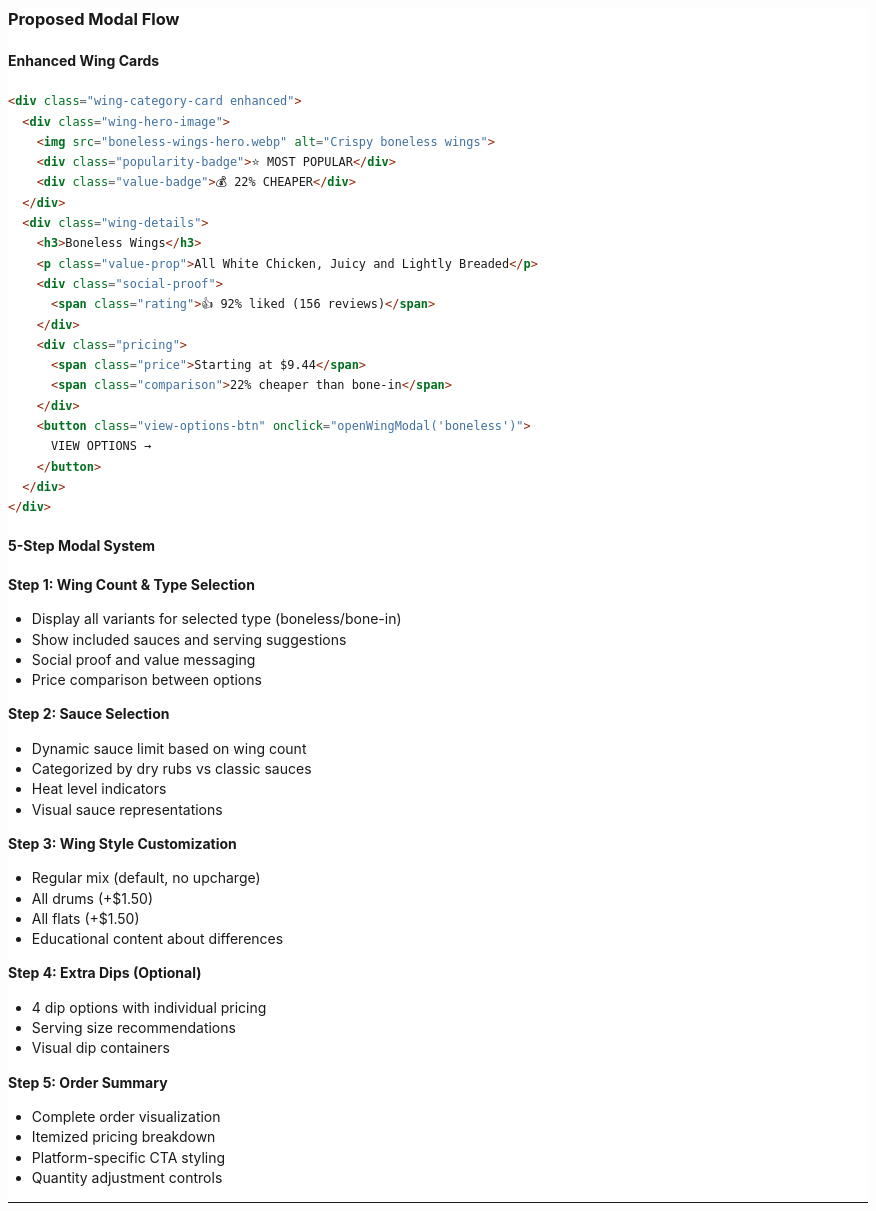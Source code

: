 ### Proposed Modal Flow

#### **Enhanced Wing Cards**
```html
<div class="wing-category-card enhanced">
  <div class="wing-hero-image">
    <img src="boneless-wings-hero.webp" alt="Crispy boneless wings">
    <div class="popularity-badge">⭐ MOST POPULAR</div>
    <div class="value-badge">💰 22% CHEAPER</div>
  </div>
  <div class="wing-details">
    <h3>Boneless Wings</h3>
    <p class="value-prop">All White Chicken, Juicy and Lightly Breaded</p>
    <div class="social-proof">
      <span class="rating">👍 92% liked (156 reviews)</span>
    </div>
    <div class="pricing">
      <span class="price">Starting at $9.44</span>
      <span class="comparison">22% cheaper than bone-in</span>
    </div>
    <button class="view-options-btn" onclick="openWingModal('boneless')">
      VIEW OPTIONS →
    </button>
  </div>
</div>
```

#### **5-Step Modal System**

**Step 1: Wing Count & Type Selection**
- Display all variants for selected type (boneless/bone-in)
- Show included sauces and serving suggestions
- Social proof and value messaging
- Price comparison between options

**Step 2: Sauce Selection**
- Dynamic sauce limit based on wing count
- Categorized by dry rubs vs classic sauces
- Heat level indicators
- Visual sauce representations

**Step 3: Wing Style Customization**
- Regular mix (default, no upcharge)
- All drums (+$1.50)
- All flats (+$1.50)
- Educational content about differences

**Step 4: Extra Dips (Optional)**
- 4 dip options with individual pricing
- Serving size recommendations
- Visual dip containers

**Step 5: Order Summary**
- Complete order visualization
- Itemized pricing breakdown
- Platform-specific CTA styling
- Quantity adjustment controls

---